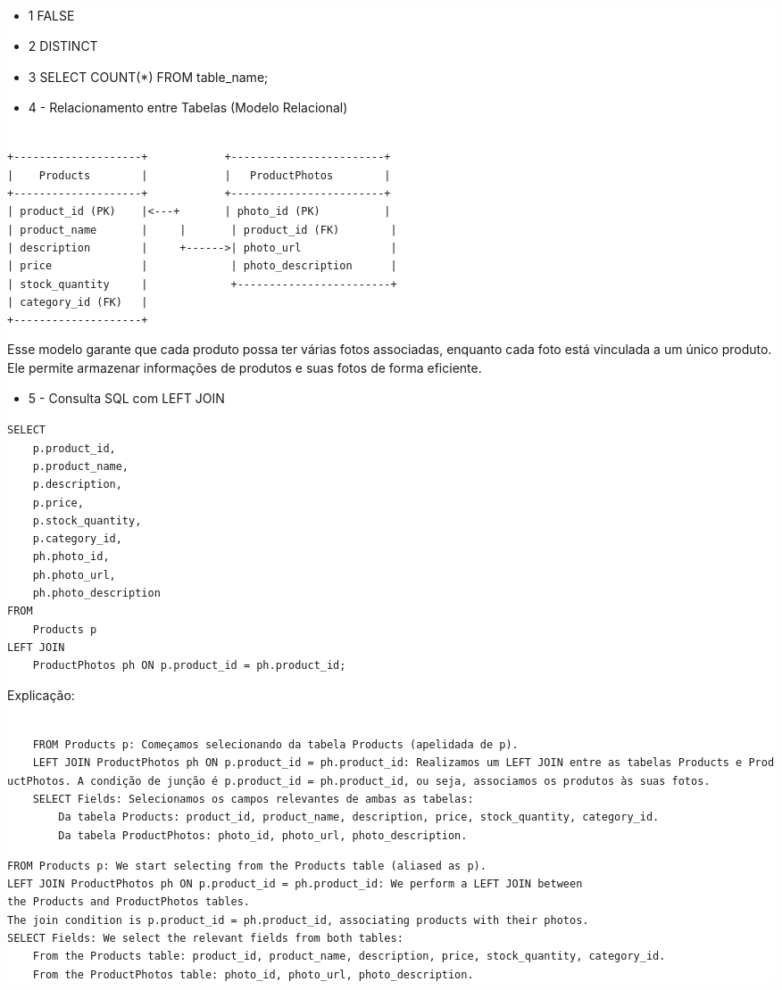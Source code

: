 - 1 FALSE
- 2 DISTINCT
- 3 SELECT COUNT(*) FROM table_name;

 -  4 - Relacionamento entre Tabelas (Modelo Relacional)

 ```

+--------------------+            +------------------------+
|    Products        |            |   ProductPhotos        |
+--------------------+            +------------------------+
| product_id (PK)    |<---+       | photo_id (PK)          |
| product_name       |     |       | product_id (FK)        |
| description        |     +------>| photo_url              |
| price              |             | photo_description      |
| stock_quantity     |             +------------------------+
| category_id (FK)   |             
+--------------------+         

 ```

 Esse modelo garante que cada produto possa ter várias fotos associadas, enquanto cada foto está vinculada a um único produto. Ele permite armazenar informações de produtos e suas fotos de forma eficiente.

- 5 - Consulta SQL com LEFT JOIN

```
SELECT 
    p.product_id,
    p.product_name,
    p.description,
    p.price,
    p.stock_quantity,
    p.category_id,
    ph.photo_id,
    ph.photo_url,
    ph.photo_description
FROM 
    Products p
LEFT JOIN 
    ProductPhotos ph ON p.product_id = ph.product_id;
```

Explicação:
```

    FROM Products p: Começamos selecionando da tabela Products (apelidada de p).
    LEFT JOIN ProductPhotos ph ON p.product_id = ph.product_id: Realizamos um LEFT JOIN entre as tabelas Products e ProductPhotos. A condição de junção é p.product_id = ph.product_id, ou seja, associamos os produtos às suas fotos.
    SELECT Fields: Selecionamos os campos relevantes de ambas as tabelas:
        Da tabela Products: product_id, product_name, description, price, stock_quantity, category_id.
        Da tabela ProductPhotos: photo_id, photo_url, photo_description.
```
```
FROM Products p: We start selecting from the Products table (aliased as p).
LEFT JOIN ProductPhotos ph ON p.product_id = ph.product_id: We perform a LEFT JOIN between
the Products and ProductPhotos tables.
The join condition is p.product_id = ph.product_id, associating products with their photos.
SELECT Fields: We select the relevant fields from both tables:
    From the Products table: product_id, product_name, description, price, stock_quantity, category_id.
    From the ProductPhotos table: photo_id, photo_url, photo_description.

```